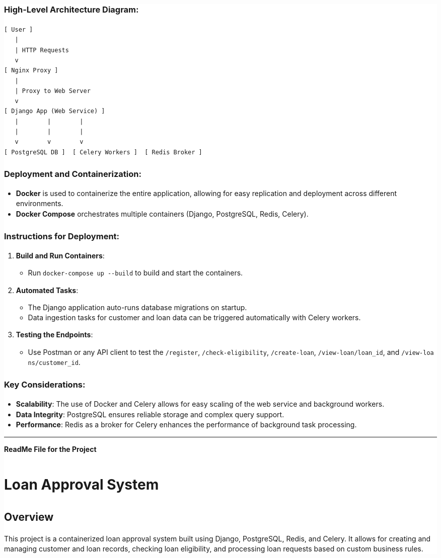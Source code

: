 ### High-Level Architecture Diagram:

```
[ User ]
   |
   | HTTP Requests
   v
[ Nginx Proxy ]
   |
   | Proxy to Web Server
   v
[ Django App (Web Service) ]
   |        |        |
   |        |        |
   v        v        v
[ PostgreSQL DB ]  [ Celery Workers ]  [ Redis Broker ]
```

### Deployment and Containerization:
- **Docker** is used to containerize the entire application, allowing for easy replication and deployment across different environments.
- **Docker Compose** orchestrates multiple containers (Django, PostgreSQL, Redis, Celery).

### Instructions for Deployment:

1. **Build and Run Containers**:
   - Run `docker-compose up --build` to build and start the containers.

2. **Automated Tasks**:
   - The Django application auto-runs database migrations on startup.
   - Data ingestion tasks for customer and loan data can be triggered automatically with Celery workers.

3. **Testing the Endpoints**:
   - Use Postman or any API client to test the `/register`, `/check-eligibility`, `/create-loan`, `/view-loan/loan_id`,  and `/view-loans/customer_id`.

### Key Considerations:
- **Scalability**: The use of Docker and Celery allows for easy scaling of the web service and background workers.
- **Data Integrity**: PostgreSQL ensures reliable storage and complex query support.
- **Performance**: Redis as a broker for Celery enhances the performance of background task processing.

---

**ReadMe File for the Project**

# Loan Approval System

## Overview
This project is a containerized loan approval system built using Django, PostgreSQL, Redis, and Celery. It allows for creating and managing customer and loan records, checking loan eligibility, and processing loan requests based on custom business rules.
